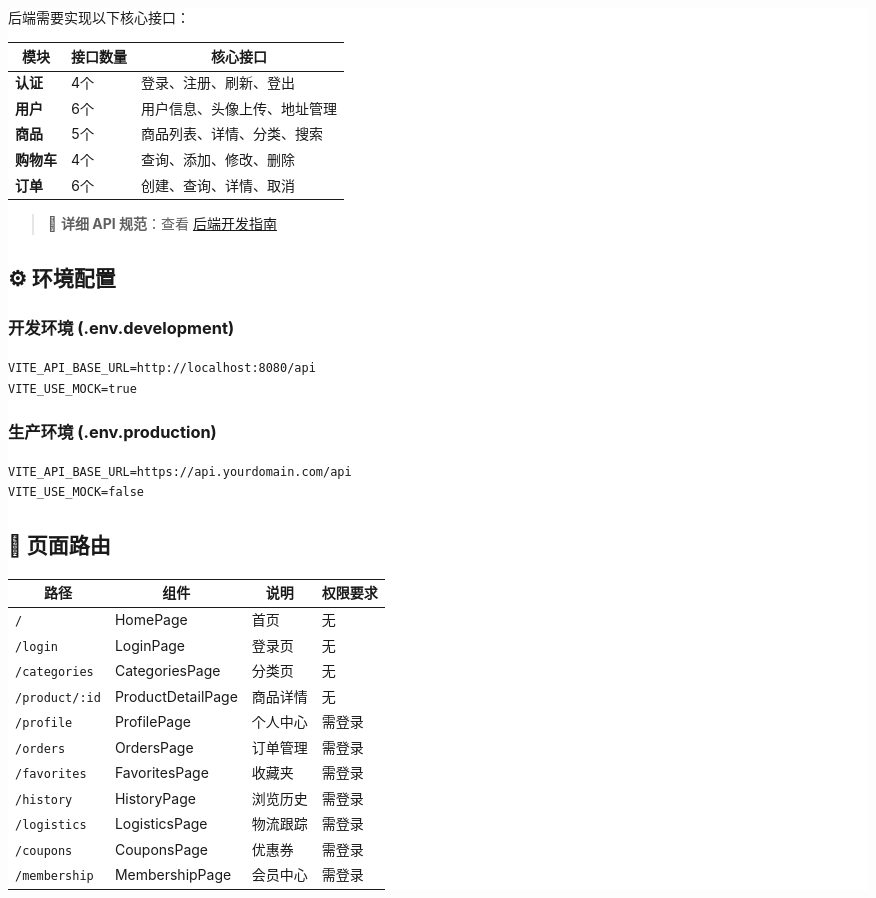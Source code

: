 后端需要实现以下核心接口：

| 模块 | 接口数量 | 核心接口 |
|------|----------|----------|
| **认证** | 4个 | 登录、注册、刷新、登出 |
| **用户** | 6个 | 用户信息、头像上传、地址管理 |
| **商品** | 5个 | 商品列表、详情、分类、搜索 |
| **购物车** | 4个 | 查询、添加、修改、删除 |
| **订单** | 6个 | 创建、查询、详情、取消 |

> 🔧 **详细 API 规范**：查看 [后端开发指南](./BACKEND_GUIDE.md)

## ⚙️ 环境配置

### 开发环境 (.env.development)
```env
VITE_API_BASE_URL=http://localhost:8080/api
VITE_USE_MOCK=true
```

### 生产环境 (.env.production)
```env
VITE_API_BASE_URL=https://api.yourdomain.com/api
VITE_USE_MOCK=false
```

## 📱 页面路由

| 路径 | 组件 | 说明 | 权限要求 |
|------|------|------|----------|
| `/` | HomePage | 首页 | 无 |
| `/login` | LoginPage | 登录页 | 无 |
| `/categories` | CategoriesPage | 分类页 | 无 |
| `/product/:id` | ProductDetailPage | 商品详情 | 无 |
| `/profile` | ProfilePage | 个人中心 | 需登录 |
| `/orders` | OrdersPage | 订单管理 | 需登录 |
| `/favorites` | FavoritesPage | 收藏夹 | 需登录 |
| `/history` | HistoryPage | 浏览历史 | 需登录 |
| `/logistics` | LogisticsPage | 物流跟踪 | 需登录 |
| `/coupons` | CouponsPage | 优惠券 | 需登录 |
| `/membership` | MembershipPage | 会员中心 | 需登录 |
